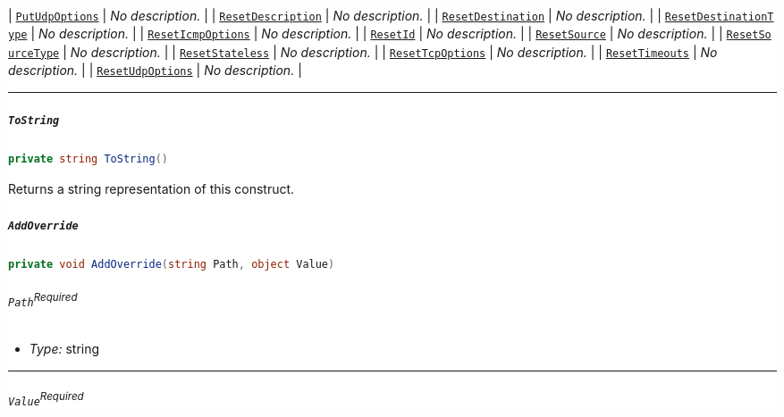 | <code><a href="#rhizo-co-terraform-provider-oci.coreNetworkSecurityGroupSecurityRule.CoreNetworkSecurityGroupSecurityRule.putUdpOptions">PutUdpOptions</a></code> | *No description.* |
| <code><a href="#rhizo-co-terraform-provider-oci.coreNetworkSecurityGroupSecurityRule.CoreNetworkSecurityGroupSecurityRule.resetDescription">ResetDescription</a></code> | *No description.* |
| <code><a href="#rhizo-co-terraform-provider-oci.coreNetworkSecurityGroupSecurityRule.CoreNetworkSecurityGroupSecurityRule.resetDestination">ResetDestination</a></code> | *No description.* |
| <code><a href="#rhizo-co-terraform-provider-oci.coreNetworkSecurityGroupSecurityRule.CoreNetworkSecurityGroupSecurityRule.resetDestinationType">ResetDestinationType</a></code> | *No description.* |
| <code><a href="#rhizo-co-terraform-provider-oci.coreNetworkSecurityGroupSecurityRule.CoreNetworkSecurityGroupSecurityRule.resetIcmpOptions">ResetIcmpOptions</a></code> | *No description.* |
| <code><a href="#rhizo-co-terraform-provider-oci.coreNetworkSecurityGroupSecurityRule.CoreNetworkSecurityGroupSecurityRule.resetId">ResetId</a></code> | *No description.* |
| <code><a href="#rhizo-co-terraform-provider-oci.coreNetworkSecurityGroupSecurityRule.CoreNetworkSecurityGroupSecurityRule.resetSource">ResetSource</a></code> | *No description.* |
| <code><a href="#rhizo-co-terraform-provider-oci.coreNetworkSecurityGroupSecurityRule.CoreNetworkSecurityGroupSecurityRule.resetSourceType">ResetSourceType</a></code> | *No description.* |
| <code><a href="#rhizo-co-terraform-provider-oci.coreNetworkSecurityGroupSecurityRule.CoreNetworkSecurityGroupSecurityRule.resetStateless">ResetStateless</a></code> | *No description.* |
| <code><a href="#rhizo-co-terraform-provider-oci.coreNetworkSecurityGroupSecurityRule.CoreNetworkSecurityGroupSecurityRule.resetTcpOptions">ResetTcpOptions</a></code> | *No description.* |
| <code><a href="#rhizo-co-terraform-provider-oci.coreNetworkSecurityGroupSecurityRule.CoreNetworkSecurityGroupSecurityRule.resetTimeouts">ResetTimeouts</a></code> | *No description.* |
| <code><a href="#rhizo-co-terraform-provider-oci.coreNetworkSecurityGroupSecurityRule.CoreNetworkSecurityGroupSecurityRule.resetUdpOptions">ResetUdpOptions</a></code> | *No description.* |

---

##### `ToString` <a name="ToString" id="rhizo-co-terraform-provider-oci.coreNetworkSecurityGroupSecurityRule.CoreNetworkSecurityGroupSecurityRule.toString"></a>

```csharp
private string ToString()
```

Returns a string representation of this construct.

##### `AddOverride` <a name="AddOverride" id="rhizo-co-terraform-provider-oci.coreNetworkSecurityGroupSecurityRule.CoreNetworkSecurityGroupSecurityRule.addOverride"></a>

```csharp
private void AddOverride(string Path, object Value)
```

###### `Path`<sup>Required</sup> <a name="Path" id="rhizo-co-terraform-provider-oci.coreNetworkSecurityGroupSecurityRule.CoreNetworkSecurityGroupSecurityRule.addOverride.parameter.path"></a>

- *Type:* string

---

###### `Value`<sup>Required</sup> <a name="Value" id="rhizo-co-terraform-provider-oci.coreNetworkSecurityGroupSecurityRule.CoreNetworkSecurityGroupSecurityRule.addOverride.parameter.value"></a>
